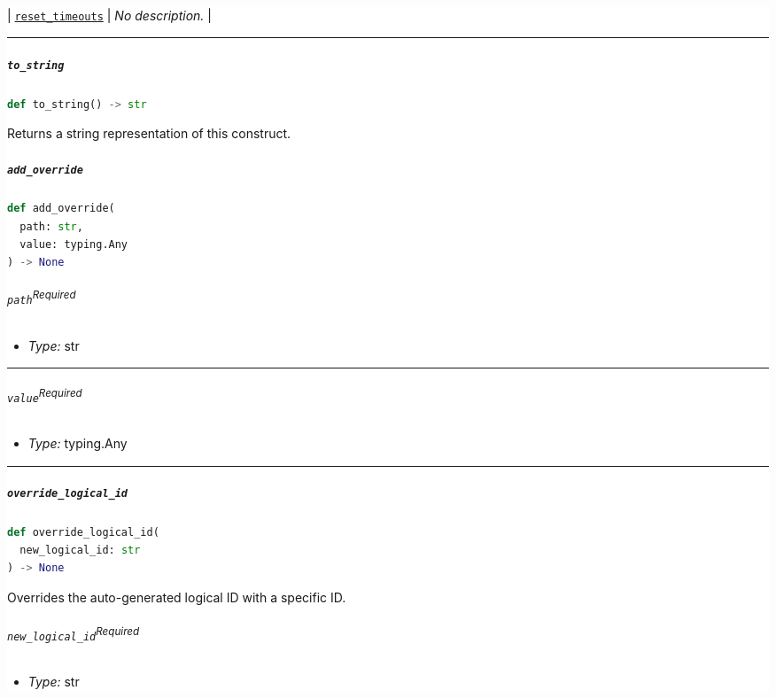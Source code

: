 | <code><a href="#@cdktf/provider-snowflake.materializedView.MaterializedView.resetTimeouts">reset_timeouts</a></code> | *No description.* |

---

##### `to_string` <a name="to_string" id="@cdktf/provider-snowflake.materializedView.MaterializedView.toString"></a>

```python
def to_string() -> str
```

Returns a string representation of this construct.

##### `add_override` <a name="add_override" id="@cdktf/provider-snowflake.materializedView.MaterializedView.addOverride"></a>

```python
def add_override(
  path: str,
  value: typing.Any
) -> None
```

###### `path`<sup>Required</sup> <a name="path" id="@cdktf/provider-snowflake.materializedView.MaterializedView.addOverride.parameter.path"></a>

- *Type:* str

---

###### `value`<sup>Required</sup> <a name="value" id="@cdktf/provider-snowflake.materializedView.MaterializedView.addOverride.parameter.value"></a>

- *Type:* typing.Any

---

##### `override_logical_id` <a name="override_logical_id" id="@cdktf/provider-snowflake.materializedView.MaterializedView.overrideLogicalId"></a>

```python
def override_logical_id(
  new_logical_id: str
) -> None
```

Overrides the auto-generated logical ID with a specific ID.

###### `new_logical_id`<sup>Required</sup> <a name="new_logical_id" id="@cdktf/provider-snowflake.materializedView.MaterializedView.overrideLogicalId.parameter.newLogicalId"></a>

- *Type:* str
